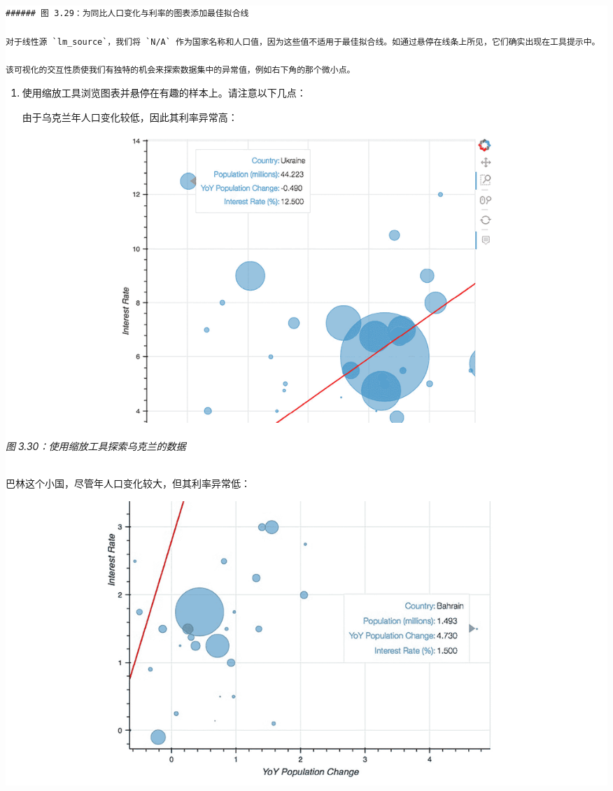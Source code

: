     ###### 图 3.29：为同比人口变化与利率的图表添加最佳拟合线

    对于线性源 `lm_source`，我们将 `N/A` 作为国家名称和人口值，因为这些值不适用于最佳拟合线。如通过悬停在线条上所见，它们确实出现在工具提示中。

    该可视化的交互性质使我们有独特的机会来探索数据集中的异常值，例如右下角的那个微小点。

1.  使用缩放工具浏览图表并悬停在有趣的样本上。请注意以下几点：

    由于乌克兰年人口变化较低，因此其利率异常高：

![图 3.30：使用缩放工具探索乌克兰的数据](img/C13018_03_30.jpg)

###### 图 3.30：使用缩放工具探索乌克兰的数据

巴林这个小国，尽管年人口变化较大，但其利率异常低：

![图 3.31：使用缩放工具探索巴林的数据](img/C13018_03_31.jpg)
